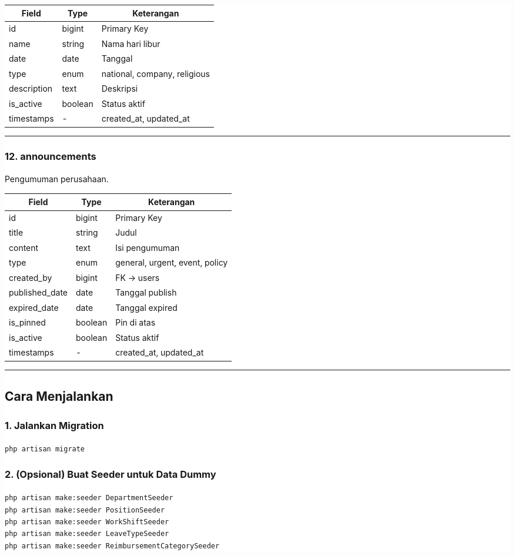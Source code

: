 | Field | Type | Keterangan |
|-------|------|------------|
| id | bigint | Primary Key |
| name | string | Nama hari libur |
| date | date | Tanggal |
| type | enum | national, company, religious |
| description | text | Deskripsi |
| is_active | boolean | Status aktif |
| timestamps | - | created_at, updated_at |

---

### 12. **announcements**
Pengumuman perusahaan.

| Field | Type | Keterangan |
|-------|------|------------|
| id | bigint | Primary Key |
| title | string | Judul |
| content | text | Isi pengumuman |
| type | enum | general, urgent, event, policy |
| created_by | bigint | FK → users |
| published_date | date | Tanggal publish |
| expired_date | date | Tanggal expired |
| is_pinned | boolean | Pin di atas |
| is_active | boolean | Status aktif |
| timestamps | - | created_at, updated_at |

---

## Cara Menjalankan

### 1. Jalankan Migration
```bash
php artisan migrate
```

### 2. (Opsional) Buat Seeder untuk Data Dummy
```bash
php artisan make:seeder DepartmentSeeder
php artisan make:seeder PositionSeeder
php artisan make:seeder WorkShiftSeeder
php artisan make:seeder LeaveTypeSeeder
php artisan make:seeder ReimbursementCategorySeeder
```
